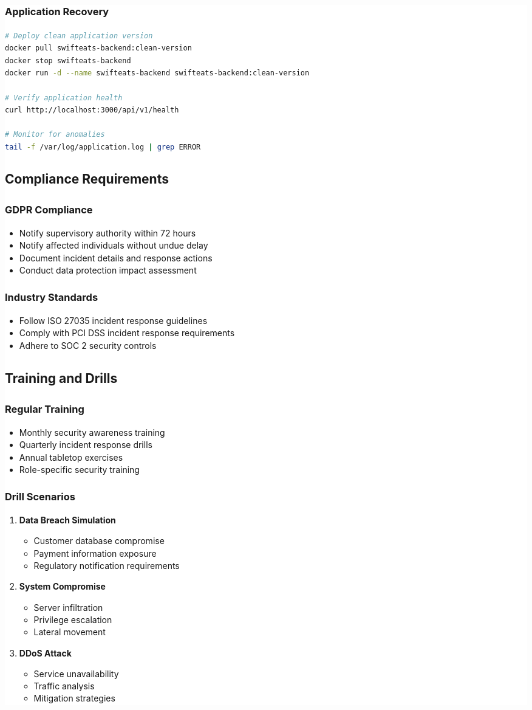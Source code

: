 ### Application Recovery
```bash
# Deploy clean application version
docker pull swifteats-backend:clean-version
docker stop swifteats-backend
docker run -d --name swifteats-backend swifteats-backend:clean-version

# Verify application health
curl http://localhost:3000/api/v1/health

# Monitor for anomalies
tail -f /var/log/application.log | grep ERROR
```

## Compliance Requirements

### GDPR Compliance
- Notify supervisory authority within 72 hours
- Notify affected individuals without undue delay
- Document incident details and response actions
- Conduct data protection impact assessment

### Industry Standards
- Follow ISO 27035 incident response guidelines
- Comply with PCI DSS incident response requirements
- Adhere to SOC 2 security controls

## Training and Drills

### Regular Training
- Monthly security awareness training
- Quarterly incident response drills
- Annual tabletop exercises
- Role-specific security training

### Drill Scenarios
1. **Data Breach Simulation**
   - Customer database compromise
   - Payment information exposure
   - Regulatory notification requirements

2. **System Compromise**
   - Server infiltration
   - Privilege escalation
   - Lateral movement

3. **DDoS Attack**
   - Service unavailability
   - Traffic analysis
   - Mitigation strategies
